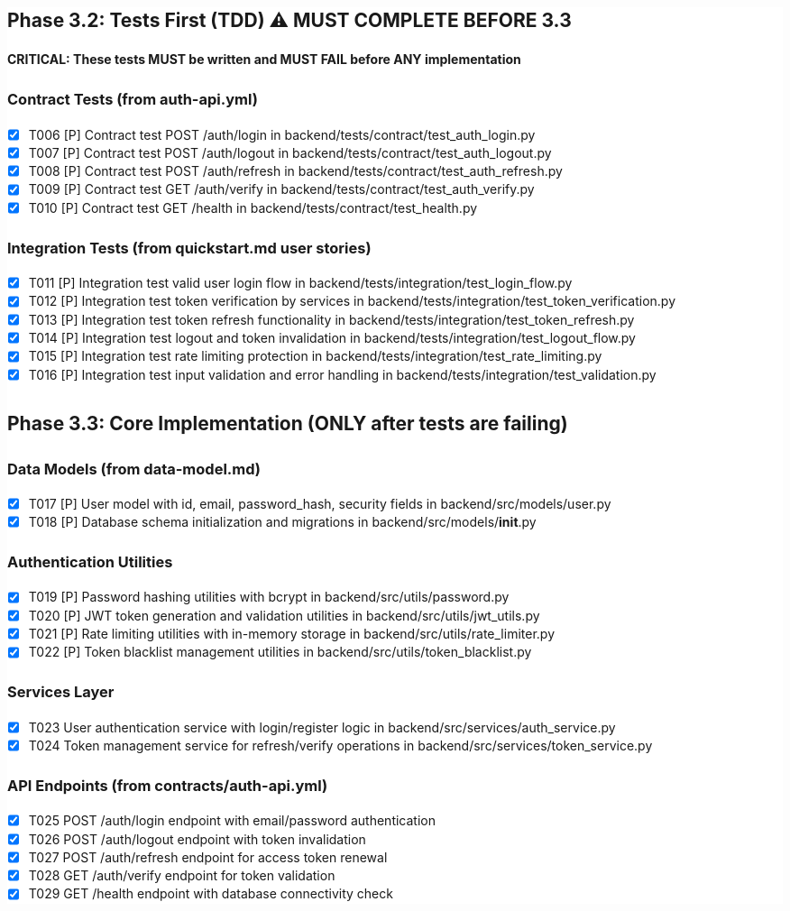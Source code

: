 ## Phase 3.2: Tests First (TDD) ⚠️ MUST COMPLETE BEFORE 3.3
**CRITICAL: These tests MUST be written and MUST FAIL before ANY implementation**

### Contract Tests (from auth-api.yml)
- [x] T006 [P] Contract test POST /auth/login in backend/tests/contract/test_auth_login.py
- [x] T007 [P] Contract test POST /auth/logout in backend/tests/contract/test_auth_logout.py
- [x] T008 [P] Contract test POST /auth/refresh in backend/tests/contract/test_auth_refresh.py
- [x] T009 [P] Contract test GET /auth/verify in backend/tests/contract/test_auth_verify.py
- [x] T010 [P] Contract test GET /health in backend/tests/contract/test_health.py

### Integration Tests (from quickstart.md user stories)
- [x] T011 [P] Integration test valid user login flow in backend/tests/integration/test_login_flow.py
- [x] T012 [P] Integration test token verification by services in backend/tests/integration/test_token_verification.py
- [x] T013 [P] Integration test token refresh functionality in backend/tests/integration/test_token_refresh.py
- [x] T014 [P] Integration test logout and token invalidation in backend/tests/integration/test_logout_flow.py
- [x] T015 [P] Integration test rate limiting protection in backend/tests/integration/test_rate_limiting.py
- [x] T016 [P] Integration test input validation and error handling in backend/tests/integration/test_validation.py

## Phase 3.3: Core Implementation (ONLY after tests are failing)

### Data Models (from data-model.md)
- [x] T017 [P] User model with id, email, password_hash, security fields in backend/src/models/user.py
- [x] T018 [P] Database schema initialization and migrations in backend/src/models/__init__.py

### Authentication Utilities
- [x] T019 [P] Password hashing utilities with bcrypt in backend/src/utils/password.py
- [x] T020 [P] JWT token generation and validation utilities in backend/src/utils/jwt_utils.py
- [x] T021 [P] Rate limiting utilities with in-memory storage in backend/src/utils/rate_limiter.py
- [x] T022 [P] Token blacklist management utilities in backend/src/utils/token_blacklist.py

### Services Layer
- [x] T023 User authentication service with login/register logic in backend/src/services/auth_service.py
- [x] T024 Token management service for refresh/verify operations in backend/src/services/token_service.py

### API Endpoints (from contracts/auth-api.yml)
- [x] T025 POST /auth/login endpoint with email/password authentication
- [x] T026 POST /auth/logout endpoint with token invalidation
- [x] T027 POST /auth/refresh endpoint for access token renewal
- [x] T028 GET /auth/verify endpoint for token validation
- [x] T029 GET /health endpoint with database connectivity check
